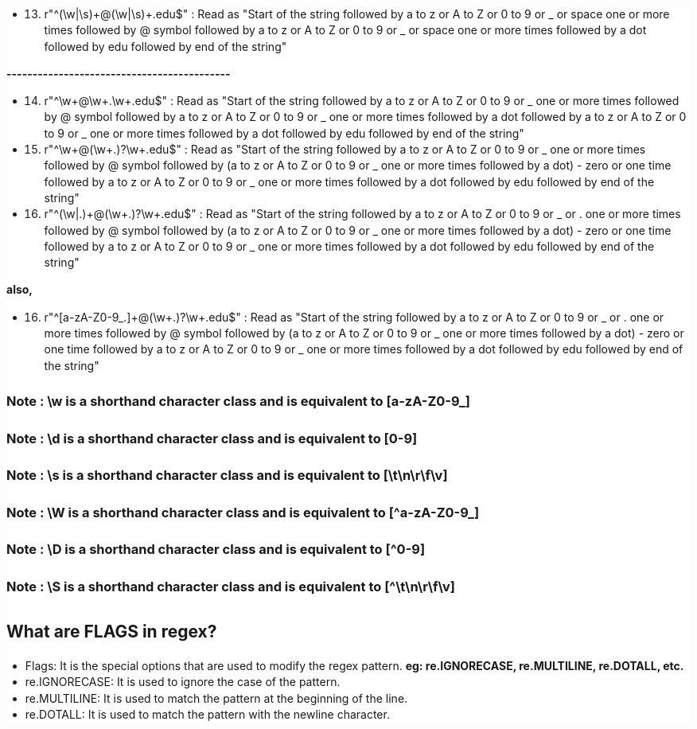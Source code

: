 - 13) r"^(\w|\s)+@(\w|\s)+\.edu$" : Read as "Start of the string followed by a to z or A to Z or 0 to 9 or _ or space one
                                 or more times followed by @ symbol followed by a to z or A to Z or 0 to 9 or _ or 
                                 space one or more times followed by a dot followed by edu followed by end of the 
                                 string"

**-------------------------------------------**
                                 
- 14) r"^\w+@\w+\.\w+\.edu$" : Read as "Start of the string followed by a to z or A to Z or 0 to 9 or _ one or more
                             times followed by @ symbol followed by a to z or A to Z or 0 to 9 or _ one or more times
                             followed by a dot followed by a to z or A to Z or 0 to 9 or _ one or more times followed
                             by a dot followed by edu followed by end of the string"
                             
- 15) r"^\w+@(\w+\.)?\w+\.edu$" : Read as "Start of the string followed by a to z or A to Z or 0 to 9 or _ one or more 
                                times followed by @ symbol followed by (a to z or A to Z or 0 to 9 or _ one or more times
                                followed by a dot) - zero or one time followed by a to z or A to Z or 0 to 9 or _ one or
                                more times followed by a dot followed by edu followed by end of the string"    
                                
- 16) r"^(\w|\.)+@(\w+\.)?\w+\.edu$" : Read as "Start of the string followed by a to z or A to Z or 0 to 9 or _ or . one
                                    or more times followed by @ symbol followed by (a to z or A to Z or 0 to 9 or _ one
                                    or more times followed by a dot) - zero or one time followed by a to z or A to Z or 0
                                    to 9 or _ one or more times followed by a dot followed by edu followed by end of the
                                    string"

**also,**

- 16) r"^[a-zA-Z0-9_\.]+@(\w+\.)?\w+\.edu$" : Read as "Start of the string followed by a to z or A to Z or 0 to 9 or _ or . 
                                            one or more times followed by @ symbol followed by (a to z or A to Z or 0 to
                                            9 or _ one or more times followed by a dot) - zero or one time followed by a
                                            to z or A to Z or 0 to 9 or _ one or more times followed by a dot followed by
                                            edu followed by end of the string"  

### Note : \w is a shorthand character class and is equivalent to [a-zA-Z0-9_]
### Note : \d is a shorthand character class and is equivalent to [0-9]
### Note : \s is a shorthand character class and is equivalent to [\t\n\r\f\v]
### Note : \W is a shorthand character class and is equivalent to [^a-zA-Z0-9_]
### Note : \D is a shorthand character class and is equivalent to [^0-9]
### Note : \S is a shorthand character class and is equivalent to [^\t\n\r\f\v]

## What are FLAGS in regex?
- Flags: It is the special options that are used to modify the regex pattern. **eg: re.IGNORECASE, re.MULTILINE, re.DOTALL, etc.**
- re.IGNORECASE: It is used to ignore the case of the pattern.
- re.MULTILINE: It is used to match the pattern at the beginning of the line.
- re.DOTALL: It is used to match the pattern with the newline character.
